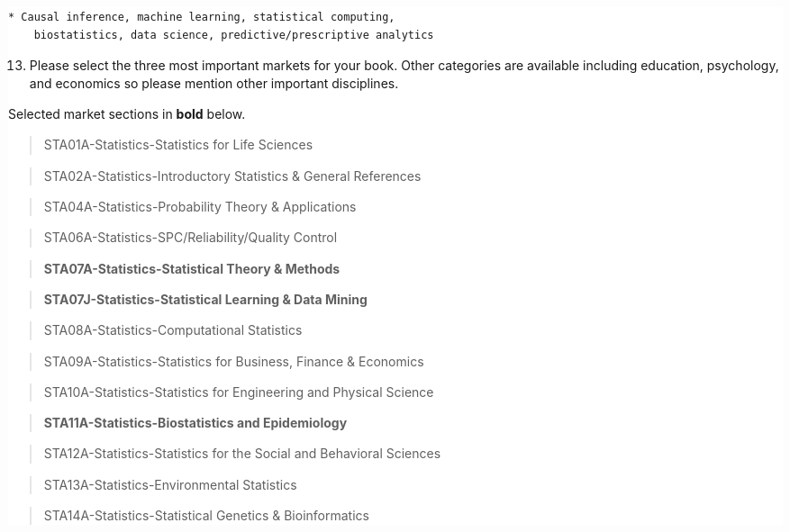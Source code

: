     * Causal inference, machine learning, statistical computing,
        biostatistics, data science, predictive/prescriptive analytics

13. Please select the three most important markets for your book. Other
      categories are available including education, psychology, and economics
      so please mention other important disciplines.

   Selected market sections in __bold__ below.

> STA01A-Statistics-Statistics for Life Sciences

> STA02A-Statistics-Introductory Statistics & General References

> STA04A-Statistics-Probability Theory & Applications

> STA06A-Statistics-SPC/Reliability/Quality Control

> **STA07A-Statistics-Statistical Theory & Methods**

> **STA07J-Statistics-Statistical Learning & Data Mining**

> STA08A-Statistics-Computational Statistics

> STA09A-Statistics-Statistics for Business, Finance & Economics

> STA10A-Statistics-Statistics for Engineering and Physical Science

> **STA11A-Statistics-Biostatistics and Epidemiology**

> STA12A-Statistics-Statistics for the Social and Behavioral Sciences

> STA13A-Statistics-Environmental Statistics

> STA14A-Statistics-Statistical Genetics & Bioinformatics

